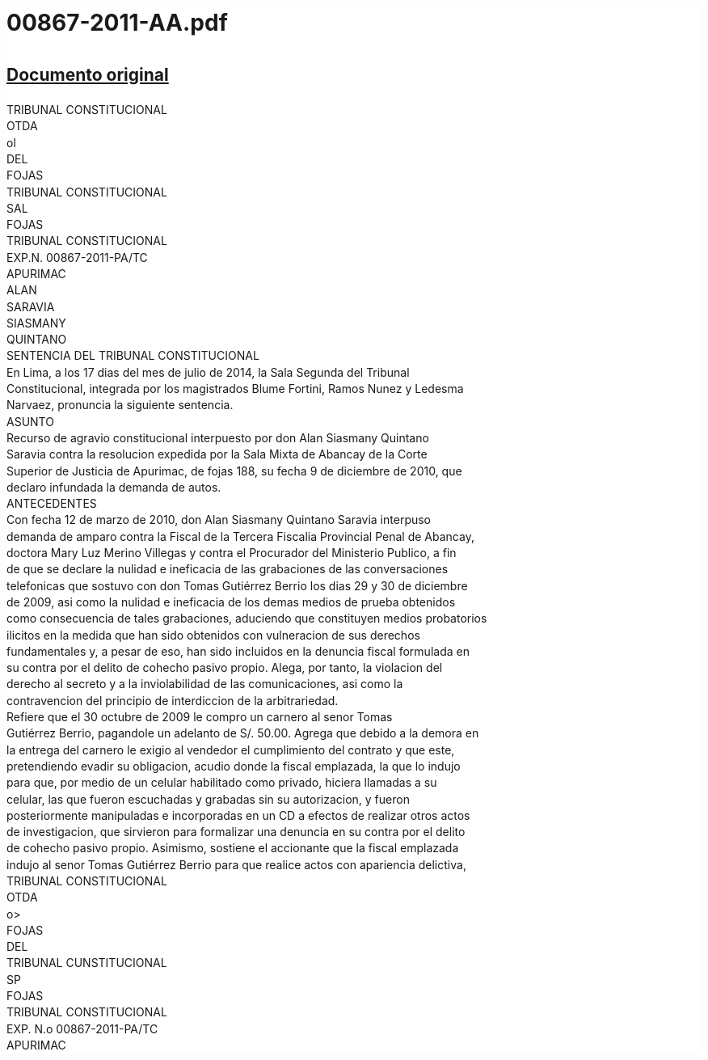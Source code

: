 
00867-2011-AA.pdf
=================
  
[Documento original](https://tc.gob.pe/jurisprudencia/2015/00867-2011-AA.pdf)  
---  
TRIBUNAL CONSTITUCIONAL  
OTDA  
ol  
DEL  
FOJAS  
TRIBUNAL CONSTITUCIONAL  
SAL  
FOJAS  
TRIBUNAL CONSTITUCIONAL  
EXP.N. 00867-2011-PA/TC  
APURIMAC  
ALAN  
SARAVIA  
SIASMANY  
QUINTANO  
SENTENCIA DEL TRIBUNAL CONSTITUCIONAL  
En Lima, a los 17 dias del mes de julio de 2014, la Sala Segunda del Tribunal  
Constitucional, integrada por los magistrados Blume Fortini, Ramos Nunez y Ledesma  
Narvaez, pronuncia la siguiente sentencia.  
ASUNTO  
Recurso de agravio constitucional interpuesto por don Alan Siasmany Quintano  
Saravia contra la resolucion expedida por la Sala Mixta de Abancay de la Corte  
Superior de Justicia de Apurimac, de fojas 188, su fecha 9 de diciembre de 2010, que  
declaro infundada la demanda de autos.  
ANTECEDENTES  
Con fecha 12 de marzo de 2010, don Alan Siasmany Quintano Saravia interpuso  
demanda de amparo contra la Fiscal de la Tercera Fiscalia Provincial Penal de Abancay,  
doctora Mary Luz Merino Villegas y contra el Procurador del Ministerio Publico, a fin  
de que se declare la nulidad e ineficacia de las grabaciones de las conversaciones  
telefonicas que sostuvo con don Tomas Gutiérrez Berrio los dias 29 y 30 de diciembre  
de 2009, asi como la nulidad e ineficacia de los demas medios de prueba obtenidos  
como consecuencia de tales grabaciones, aduciendo que constituyen medios probatorios  
ilicitos en la medida que han sido obtenidos con vulneracion de sus derechos  
fundamentales y, a pesar de eso, han sido incluidos en la denuncia fiscal formulada en  
su contra por el delito de cohecho pasivo propio. Alega, por tanto, la violacion del  
derecho al secreto y a la inviolabilidad de las comunicaciones, asi como la  
contravencion del principio de interdiccion de la arbitrariedad.  
Refiere que el 30 octubre de 2009 le compro un carnero al senor Tomas  
Gutiérrez Berrio, pagandole un adelanto de S/. 50.00. Agrega que debido a la demora en  
la entrega del carnero le exigio al vendedor el cumplimiento del contrato y que este,  
pretendiendo evadir su obligacion, acudio donde la fiscal emplazada, la que lo indujo  
para que, por medio de un celular habilitado como privado, hiciera llamadas a su  
celular, las que fueron escuchadas y grabadas sin su autorizacion, y fueron  
posteriormente manipuladas e incorporadas en un CD a efectos de realizar otros actos  
de investigacion, que sirvieron para formalizar una denuncia en su contra por el delito  
de cohecho pasivo propio. Asimismo, sostiene el accionante que la fiscal emplazada  
indujo al senor Tomas Gutiérrez Berrio para que realice actos con apariencia delictiva,  
TRIBUNAL CONSTITUCIONAL  
OTDA  
o>  
FOJAS  
DEL  
TRIBUNAL CUNSTITUCIONAL  
SP  
FOJAS  
TRIBUNAL CONSTITUCIONAL  
EXP. N.o 00867-2011-PA/TC  
APURIMAC  